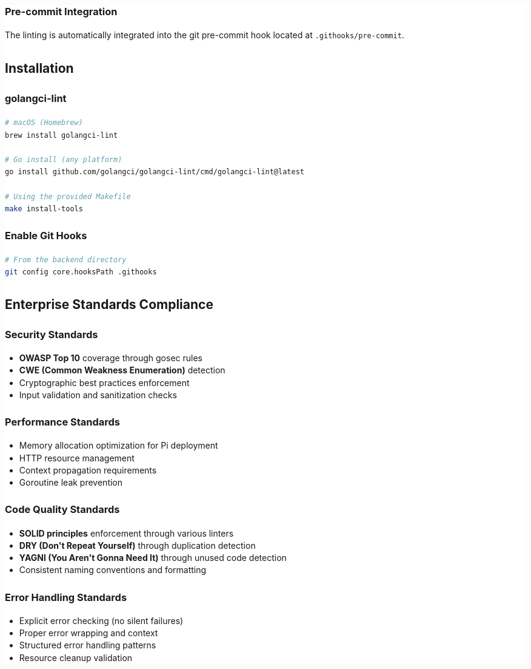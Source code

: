 ### Pre-commit Integration
The linting is automatically integrated into the git pre-commit hook located at `.githooks/pre-commit`.

## Installation

### golangci-lint
```bash
# macOS (Homebrew)
brew install golangci-lint

# Go install (any platform)
go install github.com/golangci/golangci-lint/cmd/golangci-lint@latest

# Using the provided Makefile
make install-tools
```

### Enable Git Hooks
```bash
# From the backend directory
git config core.hooksPath .githooks
```

## Enterprise Standards Compliance

### Security Standards
- **OWASP Top 10** coverage through gosec rules
- **CWE (Common Weakness Enumeration)** detection
- Cryptographic best practices enforcement
- Input validation and sanitization checks

### Performance Standards
- Memory allocation optimization for Pi deployment
- HTTP resource management
- Context propagation requirements
- Goroutine leak prevention

### Code Quality Standards
- **SOLID principles** enforcement through various linters
- **DRY (Don't Repeat Yourself)** through duplication detection  
- **YAGNI (You Aren't Gonna Need It)** through unused code detection
- Consistent naming conventions and formatting

### Error Handling Standards
- Explicit error checking (no silent failures)
- Proper error wrapping and context
- Structured error handling patterns
- Resource cleanup validation
